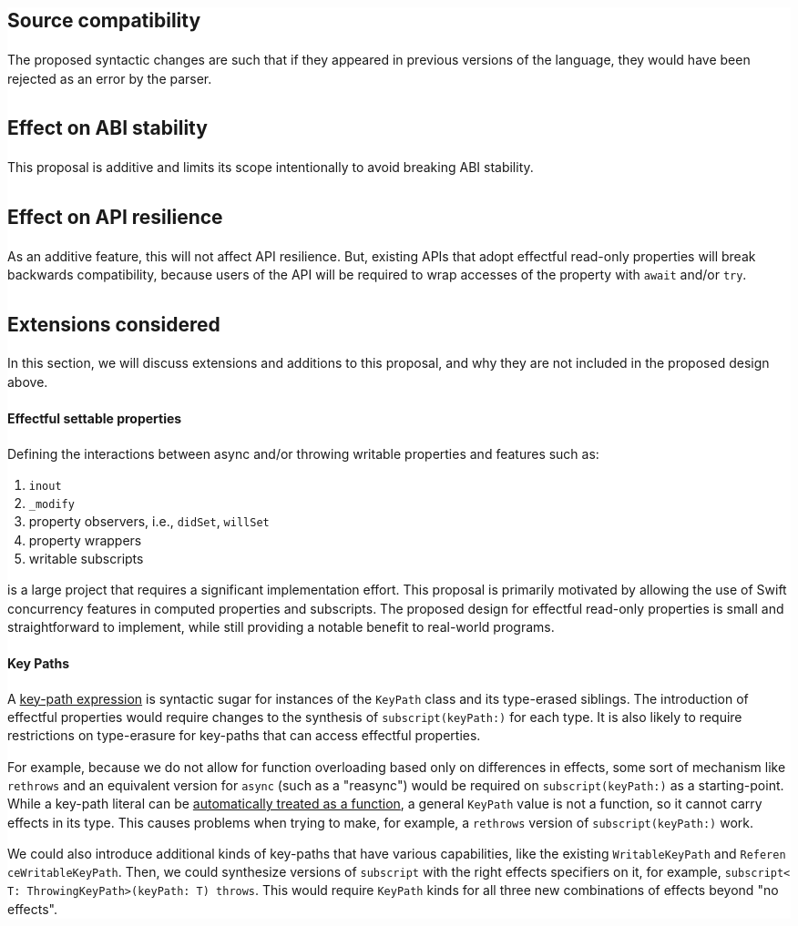 ## Source compatibility

The proposed syntactic changes are such that if they appeared in previous versions of the language, they would have been rejected as an error by the parser.

## Effect on ABI stability

This proposal is additive and limits its scope intentionally to avoid breaking ABI stability.

## Effect on API resilience

As an additive feature, this will not affect API resilience. But, existing APIs that adopt effectful read-only properties will break backwards compatibility, because users of the API will be required to wrap accesses of the property with `await` and/or `try`.

## Extensions considered

In this section, we will discuss extensions and additions to this proposal, and why they are not included in the proposed design above.

#### Effectful settable properties

Defining the interactions between async and/or throwing writable properties and features such as:

1. `inout`
2. `_modify`
3. property observers, i.e., `didSet`, `willSet`
4. property wrappers
5. writable subscripts

is a large project that requires a significant implementation effort. This proposal is primarily motivated by allowing the use of Swift concurrency features in computed properties and subscripts. The proposed design for effectful read-only properties is small and straightforward to implement, while still providing a notable benefit to real-world programs.

#### Key Paths

A [key-path expression](https://docs.swift.org/swift-book/ReferenceManual/Expressions.html) is syntactic sugar for instances of the `KeyPath` class and its type-erased siblings.  The introduction of effectful properties would require changes to the synthesis of `subscript(keyPath:)` for each type. It is also likely to require restrictions on type-erasure for key-paths that can access effectful properties.

For example, because we do not allow for function overloading based only on differences in effects, some sort of mechanism like `rethrows` and an equivalent version for `async` (such as a "reasync") would be required on `subscript(keyPath:)` as a starting-point.  While a key-path literal can be [automatically treated as a function](0249-key-path-literal-function-expressions.md), a general `KeyPath` value is not a function, so it cannot carry effects in its type. This causes problems when trying to make, for example, a `rethrows` version of `subscript(keyPath:)` work.

We could also introduce additional kinds of key-paths that have various capabilities, like the existing `WritableKeyPath` and `ReferenceWritableKeyPath`. Then, we could synthesize versions of `subscript` with the right effects specifiers on it, for example, `subscript<T: ThrowingKeyPath>(keyPath: T) throws`. This would require `KeyPath` kinds for all three new combinations of effects beyond "no effects".
